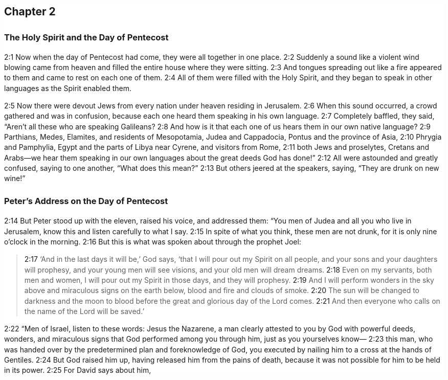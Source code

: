 ## Chapter 2

### The Holy Spirit and the Day of Pentecost

<a name="2:1">2:1</a> Now when the day of Pentecost had come, they were all together in one place. <a name="2:2">2:2</a> Suddenly a sound like a violent wind blowing came from heaven and filled the entire house where they were sitting. <a name="2:3">2:3</a> And tongues spreading out like a fire appeared to them and came to rest on each one of them. <a name="2:4">2:4</a> All of them were filled with the Holy Spirit, and they began to speak in other languages as the Spirit enabled them.

<a name="2:5">2:5</a> Now there were devout Jews from every nation under heaven residing in Jerusalem. <a name="2:6">2:6</a> When this sound occurred, a crowd gathered and was in confusion, because each one heard them speaking in his own language. <a name="2:7">2:7</a> Completely baffled, they said, “Aren’t all these who are speaking Galileans? <a name="2:8">2:8</a> And how is it that each one of us hears them in our own native language? <a name="2:9">2:9</a> Parthians, Medes, Elamites, and residents of Mesopotamia, Judea and Cappadocia, Pontus and the province of Asia, <a name="2:10">2:10</a> Phrygia and Pamphylia, Egypt and the parts of Libya near Cyrene, and visitors from Rome, <a name="2:11">2:11</a> both Jews and proselytes, Cretans and Arabs—we hear them speaking in our own languages about the great deeds God has done!” <a name="2:12">2:12</a> All were astounded and greatly confused, saying to one another, “What does this mean?” <a name="2:13">2:13</a> But others jeered at the speakers, saying, “They are drunk on new wine!”

### Peter’s Address on the Day of Pentecost

<a name="2:14">2:14</a> But Peter stood up with the eleven, raised his voice, and addressed them: “You men of Judea and all you who live in Jerusalem, know this and listen carefully to what I say. <a name="2:15">2:15</a> In spite of what you think, these men are not drunk, for it is only nine o’clock in the morning. <a name="2:16">2:16</a> But this is what was spoken about through the prophet Joel:

> <a name="2:17">2:17</a> ‘And in the last days it will be,’ God says,
> ‘that I will pour out my Spirit on all people,
> and your sons and your daughters will prophesy,
> and your young men will see visions,
> and your old men will dream dreams.
> <a name="2:18">2:18</a> Even on my servants, both men and women,
> I will pour out my Spirit in those days, and they will prophesy.
> <a name="2:19">2:19</a> And I will perform wonders in the sky above
> and miraculous signs on the earth below,
> blood and fire and clouds of smoke.
> <a name="2:20">2:20</a> The sun will be changed to darkness
> and the moon to blood
> before the great and glorious day of the Lord comes.
> <a name="2:21">2:21</a> And then everyone who calls on the name of the Lord will be saved.’

<a name="2:22">2:22</a> “Men of Israel, listen to these words: Jesus the Nazarene, a man clearly attested to you by God with powerful deeds, wonders, and miraculous signs that God performed among you through him, just as you yourselves know— <a name="2:23">2:23</a> this man, who was handed over by the predetermined plan and foreknowledge of God, you executed by nailing him to a cross at the hands of Gentiles. <a name="2:24">2:24</a> But God raised him up, having released him from the pains of death, because it was not possible for him to be held in its power. <a name="2:25">2:25</a> For David says about him,
